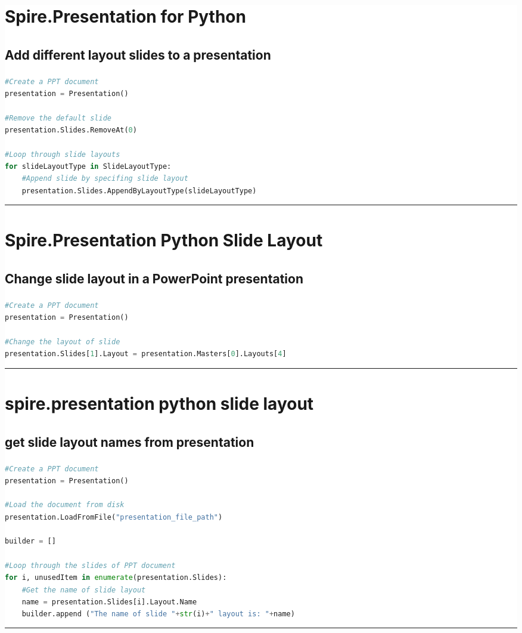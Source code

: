 
# Spire.Presentation for Python
## Add different layout slides to a presentation
```python
#Create a PPT document
presentation = Presentation()

#Remove the default slide
presentation.Slides.RemoveAt(0)

#Loop through slide layouts
for slideLayoutType in SlideLayoutType:
    #Append slide by specifing slide layout
    presentation.Slides.AppendByLayoutType(slideLayoutType)
```

---

# Spire.Presentation Python Slide Layout
## Change slide layout in a PowerPoint presentation
```python
#Create a PPT document
presentation = Presentation()

#Change the layout of slide
presentation.Slides[1].Layout = presentation.Masters[0].Layouts[4]
```

---

# spire.presentation python slide layout
## get slide layout names from presentation
```python
#Create a PPT document
presentation = Presentation()

#Load the document from disk
presentation.LoadFromFile("presentation_file_path")

builder = []

#Loop through the slides of PPT document
for i, unusedItem in enumerate(presentation.Slides):
    #Get the name of slide layout
    name = presentation.Slides[i].Layout.Name
    builder.append ("The name of slide "+str(i)+" layout is: "+name)
```

---